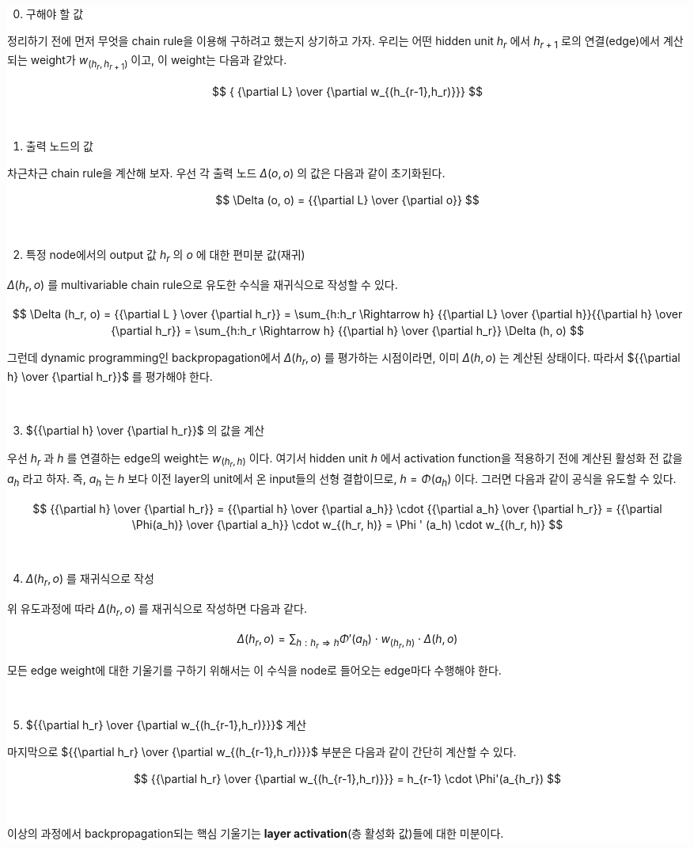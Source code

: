 0. 구해야 할 값

정리하기 전에 먼저 무엇을 chain rule을 이용해 구하려고 했는지 상기하고 가자. 우리는 어떤 hidden unit $h_r$ 에서 $h_{r+1}$ 로의 연결(edge)에서 계산되는 weight가 $w_{(h_r, h_{r+1})}$ 이고, 이 weight는 다음과 같았다.

$$ { {\partial L} \over {\partial w_{(h_{r-1},h_r)}}} $$

<br/>

1. 출력 노드의 값

차근차근 chain rule을 계산해 보자. 우선 각 출력 노드 $\Delta(o,o)$ 의 값은 다음과 같이 초기화된다.

$$ \Delta (o, o) = {{\partial L} \over {\partial o}} $$

<br/>

2. 특정 node에서의 output 값 $h_r$ 의 $o$ 에 대한 편미분 값(재귀)

$\Delta (h_r, o)$ 를 multivariable chain rule으로 유도한 수식을 재귀식으로 작성할 수 있다.

$$ \Delta (h_r, o) = {{\partial L } \over {\partial h_r}} = \sum_{h:h_r \Rightarrow h} {{\partial L} \over {\partial h}}{{\partial h} \over {\partial h_r}} = \sum_{h:h_r \Rightarrow h} {{\partial h} \over {\partial h_r}} \Delta (h, o) $$

그런데 dynamic programming인 backpropagation에서 $\Delta (h_r, o)$ 를 평가하는 시점이라면, 이미 $\Delta (h, o)$ 는 계산된 상태이다. 따라서 ${{\partial h} \over {\partial h_r}}$ 를 평가해야 한다.

<br/>

3. ${{\partial h} \over {\partial h_r}}$ 의 값을 계산

우선 $h_r$ 과 $h$ 를 연결하는 edge의 weight는 $w_{(h_r, h)}$ 이다. 여기서 hidden unit $h$ 에서 activation function을 적용하기 전에 계산된 활성화 전 값을 $a_h$ 라고 하자. 즉, $a_h$ 는 $h$ 보다 이전 layer의 unit에서 온 input들의 선형 결합이므로, $h = \Phi(a_h)$ 이다. 그러면 다음과 같이 공식을 유도할 수 있다.

$$ {{\partial h} \over {\partial h_r}} = {{\partial h} \over {\partial a_h}} \cdot {{\partial a_h} \over {\partial h_r}} = {{\partial \Phi(a_h)} \over {\partial a_h}} \cdot w_{(h_r, h)} = \Phi ' (a_h) \cdot w_{(h_r, h)} $$

<br/>

4. $\Delta (h_r, o)$ 를 재귀식으로 작성

위 유도과정에 따라 $\Delta (h_r, o)$ 를 재귀식으로 작성하면 다음과 같다.

$$ \Delta (h_r, o) = \sum_{h:h_r \Rightarrow h} \Phi ' (a_h) \cdot w_{(h_r, h)} \cdot \Delta (h, o) $$

모든 edge weight에 대한 기울기를 구하기 위해서는 이 수식을 node로 들어오는 edge마다 수행해야 한다.

<br/>

5. ${{\partial h_r} \over {\partial w_{(h_{r-1},h_r)}}}$ 계산

마지막으로 ${{\partial h_r} \over {\partial w_{(h_{r-1},h_r)}}}$ 부분은 다음과 같이 간단히 계산할 수 있다.

$$ {{\partial h_r} \over {\partial w_{(h_{r-1},h_r)}}} = h_{r-1} \cdot \Phi'(a_{h_r}) $$

<br/>

이상의 과정에서 backpropagation되는 핵심 기울기는 **layer activation**(층 활성화 값)들에 대한 미분이다.
